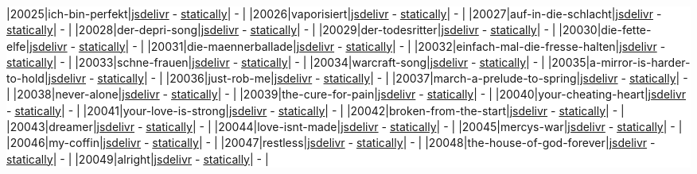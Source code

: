 |20025|ich-bin-perfekt|[jsdelivr](https://cdn.jsdelivr.net/gh/dbchord/c7-1-3/20001-25000/20001-20500/ich-bin-perfekt.webp) - [statically](https://cdn.statically.io/gh/dbchord/c7-1-3/i/20001-25000/20001-20500/ich-bin-perfekt.webp)| - |
|20026|vaporisiert|[jsdelivr](https://cdn.jsdelivr.net/gh/dbchord/c7-1-3/20001-25000/20001-20500/vaporisiert.webp) - [statically](https://cdn.statically.io/gh/dbchord/c7-1-3/i/20001-25000/20001-20500/vaporisiert.webp)| - |
|20027|auf-in-die-schlacht|[jsdelivr](https://cdn.jsdelivr.net/gh/dbchord/c7-1-3/20001-25000/20001-20500/auf-in-die-schlacht.webp) - [statically](https://cdn.statically.io/gh/dbchord/c7-1-3/i/20001-25000/20001-20500/auf-in-die-schlacht.webp)| - |
|20028|der-depri-song|[jsdelivr](https://cdn.jsdelivr.net/gh/dbchord/c7-1-3/20001-25000/20001-20500/der-depri-song.webp) - [statically](https://cdn.statically.io/gh/dbchord/c7-1-3/i/20001-25000/20001-20500/der-depri-song.webp)| - |
|20029|der-todesritter|[jsdelivr](https://cdn.jsdelivr.net/gh/dbchord/c7-1-3/20001-25000/20001-20500/der-todesritter.webp) - [statically](https://cdn.statically.io/gh/dbchord/c7-1-3/i/20001-25000/20001-20500/der-todesritter.webp)| - |
|20030|die-fette-elfe|[jsdelivr](https://cdn.jsdelivr.net/gh/dbchord/c7-1-3/20001-25000/20001-20500/die-fette-elfe.webp) - [statically](https://cdn.statically.io/gh/dbchord/c7-1-3/i/20001-25000/20001-20500/die-fette-elfe.webp)| - |
|20031|die-maennerballade|[jsdelivr](https://cdn.jsdelivr.net/gh/dbchord/c7-1-3/20001-25000/20001-20500/die-maennerballade.webp) - [statically](https://cdn.statically.io/gh/dbchord/c7-1-3/i/20001-25000/20001-20500/die-maennerballade.webp)| - |
|20032|einfach-mal-die-fresse-halten|[jsdelivr](https://cdn.jsdelivr.net/gh/dbchord/c7-1-3/20001-25000/20001-20500/einfach-mal-die-fresse-halten.webp) - [statically](https://cdn.statically.io/gh/dbchord/c7-1-3/i/20001-25000/20001-20500/einfach-mal-die-fresse-halten.webp)| - |
|20033|schne-frauen|[jsdelivr](https://cdn.jsdelivr.net/gh/dbchord/c7-1-3/20001-25000/20001-20500/schne-frauen.webp) - [statically](https://cdn.statically.io/gh/dbchord/c7-1-3/i/20001-25000/20001-20500/schne-frauen.webp)| - |
|20034|warcraft-song|[jsdelivr](https://cdn.jsdelivr.net/gh/dbchord/c7-1-3/20001-25000/20001-20500/warcraft-song.webp) - [statically](https://cdn.statically.io/gh/dbchord/c7-1-3/i/20001-25000/20001-20500/warcraft-song.webp)| - |
|20035|a-mirror-is-harder-to-hold|[jsdelivr](https://cdn.jsdelivr.net/gh/dbchord/c7-1-3/20001-25000/20001-20500/a-mirror-is-harder-to-hold.webp) - [statically](https://cdn.statically.io/gh/dbchord/c7-1-3/i/20001-25000/20001-20500/a-mirror-is-harder-to-hold.webp)| - |
|20036|just-rob-me|[jsdelivr](https://cdn.jsdelivr.net/gh/dbchord/c7-1-3/20001-25000/20001-20500/just-rob-me.webp) - [statically](https://cdn.statically.io/gh/dbchord/c7-1-3/i/20001-25000/20001-20500/just-rob-me.webp)| - |
|20037|march-a-prelude-to-spring|[jsdelivr](https://cdn.jsdelivr.net/gh/dbchord/c7-1-3/20001-25000/20001-20500/march-a-prelude-to-spring.webp) - [statically](https://cdn.statically.io/gh/dbchord/c7-1-3/i/20001-25000/20001-20500/march-a-prelude-to-spring.webp)| - |
|20038|never-alone|[jsdelivr](https://cdn.jsdelivr.net/gh/dbchord/c7-1-3/20001-25000/20001-20500/never-alone.webp) - [statically](https://cdn.statically.io/gh/dbchord/c7-1-3/i/20001-25000/20001-20500/never-alone.webp)| - |
|20039|the-cure-for-pain|[jsdelivr](https://cdn.jsdelivr.net/gh/dbchord/c7-1-3/20001-25000/20001-20500/the-cure-for-pain.webp) - [statically](https://cdn.statically.io/gh/dbchord/c7-1-3/i/20001-25000/20001-20500/the-cure-for-pain.webp)| - |
|20040|your-cheating-heart|[jsdelivr](https://cdn.jsdelivr.net/gh/dbchord/c7-1-3/20001-25000/20001-20500/your-cheating-heart.webp) - [statically](https://cdn.statically.io/gh/dbchord/c7-1-3/i/20001-25000/20001-20500/your-cheating-heart.webp)| - |
|20041|your-love-is-strong|[jsdelivr](https://cdn.jsdelivr.net/gh/dbchord/c7-1-3/20001-25000/20001-20500/your-love-is-strong.webp) - [statically](https://cdn.statically.io/gh/dbchord/c7-1-3/i/20001-25000/20001-20500/your-love-is-strong.webp)| - |
|20042|broken-from-the-start|[jsdelivr](https://cdn.jsdelivr.net/gh/dbchord/c7-1-3/20001-25000/20001-20500/broken-from-the-start.webp) - [statically](https://cdn.statically.io/gh/dbchord/c7-1-3/i/20001-25000/20001-20500/broken-from-the-start.webp)| - |
|20043|dreamer|[jsdelivr](https://cdn.jsdelivr.net/gh/dbchord/c7-1-3/20001-25000/20001-20500/dreamer.webp) - [statically](https://cdn.statically.io/gh/dbchord/c7-1-3/i/20001-25000/20001-20500/dreamer.webp)| - |
|20044|love-isnt-made|[jsdelivr](https://cdn.jsdelivr.net/gh/dbchord/c7-1-3/20001-25000/20001-20500/love-isnt-made.webp) - [statically](https://cdn.statically.io/gh/dbchord/c7-1-3/i/20001-25000/20001-20500/love-isnt-made.webp)| - |
|20045|mercys-war|[jsdelivr](https://cdn.jsdelivr.net/gh/dbchord/c7-1-3/20001-25000/20001-20500/mercys-war.webp) - [statically](https://cdn.statically.io/gh/dbchord/c7-1-3/i/20001-25000/20001-20500/mercys-war.webp)| - |
|20046|my-coffin|[jsdelivr](https://cdn.jsdelivr.net/gh/dbchord/c7-1-3/20001-25000/20001-20500/my-coffin.webp) - [statically](https://cdn.statically.io/gh/dbchord/c7-1-3/i/20001-25000/20001-20500/my-coffin.webp)| - |
|20047|restless|[jsdelivr](https://cdn.jsdelivr.net/gh/dbchord/c7-1-3/20001-25000/20001-20500/restless.webp) - [statically](https://cdn.statically.io/gh/dbchord/c7-1-3/i/20001-25000/20001-20500/restless.webp)| - |
|20048|the-house-of-god-forever|[jsdelivr](https://cdn.jsdelivr.net/gh/dbchord/c7-1-3/20001-25000/20001-20500/the-house-of-god-forever.webp) - [statically](https://cdn.statically.io/gh/dbchord/c7-1-3/i/20001-25000/20001-20500/the-house-of-god-forever.webp)| - |
|20049|alright|[jsdelivr](https://cdn.jsdelivr.net/gh/dbchord/c7-1-3/20001-25000/20001-20500/alright.webp) - [statically](https://cdn.statically.io/gh/dbchord/c7-1-3/i/20001-25000/20001-20500/alright.webp)| - |